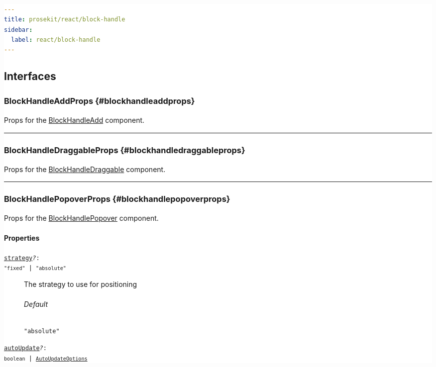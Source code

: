 ```yaml
---
title: prosekit/react/block-handle
sidebar:
  label: react/block-handle
---
```


## Interfaces

### BlockHandleAddProps {#blockhandleaddprops}

Props for the [BlockHandleAdd](#blockhandleadd) component.

***

### BlockHandleDraggableProps {#blockhandledraggableprops}

Props for the [BlockHandleDraggable](#blockhandledraggable) component.

***

### BlockHandlePopoverProps {#blockhandlepopoverprops}

Props for the [BlockHandlePopover](#blockhandlepopover) component.

#### Properties

<dl>

<dt>

<code data-typedoc-code><a id="strategy" href="#strategy">strategy</a><i>?</i>: `"fixed"` \| `"absolute"`</code>

</dt>

<dd>

The strategy to use for positioning

###### Default

`"absolute"`

</dd>

</dl>

<dl>

<dt>

<code data-typedoc-code><a id="autoupdate" href="#autoupdate">autoUpdate</a><i>?</i>: `boolean` \| [`AutoUpdateOptions`](https://floating-ui.com/docs/autoUpdate#options)</code>

</dt>
